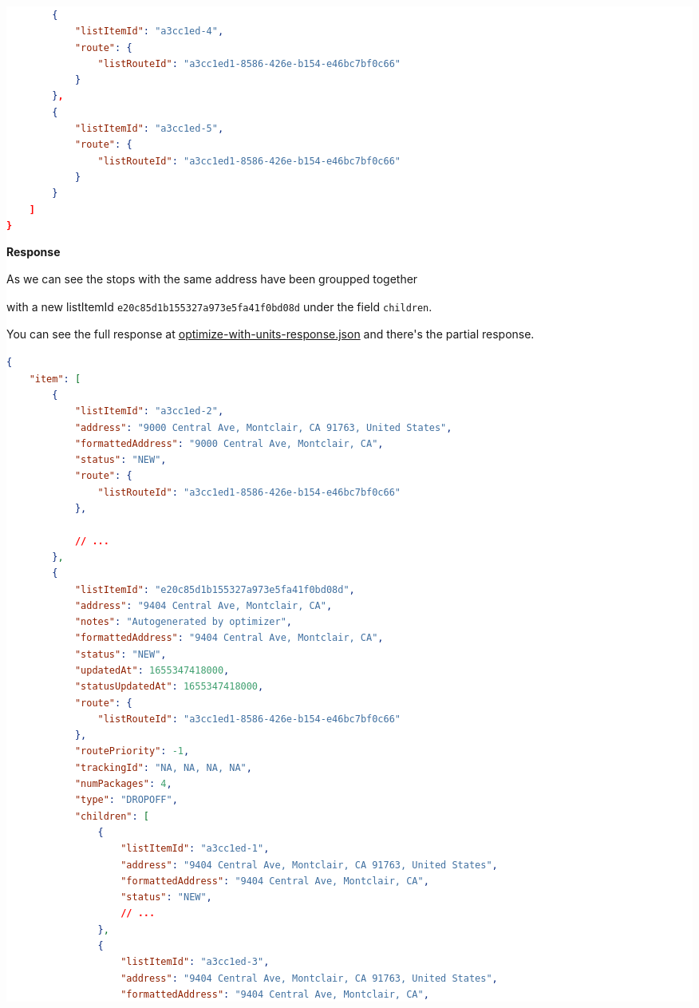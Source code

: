 ```json
        {
            "listItemId": "a3cc1ed-4",
            "route": {
                "listRouteId": "a3cc1ed1-8586-426e-b154-e46bc7bf0c66"
            }
        },
        {
            "listItemId": "a3cc1ed-5",
            "route": {
                "listRouteId": "a3cc1ed1-8586-426e-b154-e46bc7bf0c66"
            }
        }
    ]
}
```

**Response**

As we can see the stops with the same address have been groupped together

with a new listItemId `e20c85d1b155327a973e5fa41f0bd08d` under the field `children`.

You can see the full response at [optimize-with-units-response.json](assets/optimize-with-units-response.json) and there's the partial response.
```json
{
    "item": [
        {
            "listItemId": "a3cc1ed-2",
            "address": "9000 Central Ave, Montclair, CA 91763, United States",
            "formattedAddress": "9000 Central Ave, Montclair, CA",
            "status": "NEW",
            "route": {
                "listRouteId": "a3cc1ed1-8586-426e-b154-e46bc7bf0c66"
            },

            // ...
        },
        {
            "listItemId": "e20c85d1b155327a973e5fa41f0bd08d",
            "address": "9404 Central Ave, Montclair, CA",
            "notes": "Autogenerated by optimizer",
            "formattedAddress": "9404 Central Ave, Montclair, CA",
            "status": "NEW",
            "updatedAt": 1655347418000,
            "statusUpdatedAt": 1655347418000,
            "route": {
                "listRouteId": "a3cc1ed1-8586-426e-b154-e46bc7bf0c66"
            },
            "routePriority": -1,
            "trackingId": "NA, NA, NA, NA",
            "numPackages": 4,
            "type": "DROPOFF",
            "children": [
                {
                    "listItemId": "a3cc1ed-1",
                    "address": "9404 Central Ave, Montclair, CA 91763, United States",
                    "formattedAddress": "9404 Central Ave, Montclair, CA",
                    "status": "NEW",
                    // ...
                },
                {
                    "listItemId": "a3cc1ed-3",
                    "address": "9404 Central Ave, Montclair, CA 91763, United States",
                    "formattedAddress": "9404 Central Ave, Montclair, CA",
```